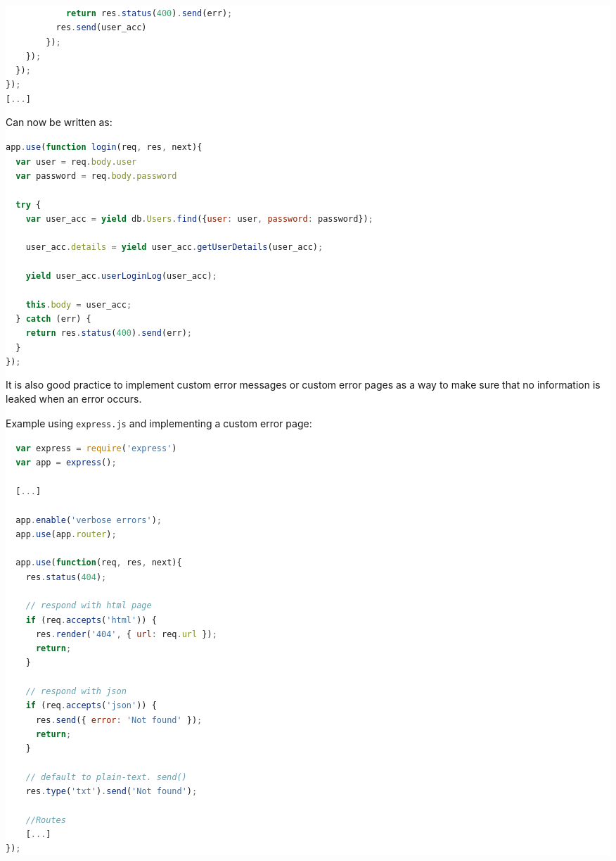 ```JavaScript
            return res.status(400).send(err);
          res.send(user_acc)
        });
    });
  });
});
[...]
```

Can now be written as:

```JavaScript
app.use(function login(req, res, next){
  var user = req.body.user
  var password = req.body.password

  try {
    var user_acc = yield db.Users.find({user: user, password: password});

    user_acc.details = yield user_acc.getUserDetails(user_acc);

    yield user_acc.userLoginLog(user_acc);

    this.body = user_acc;
  } catch (err) {
    return res.status(400).send(err);
  }
});
```

It is also good practice to implement custom error messages or custom error
pages as a way to make sure that no information is leaked when an error
occurs.

Example using `express.js` and implementing a custom error page:

```JavaScript
  var express = require('express')
  var app = express();

  [...]

  app.enable('verbose errors');
  app.use(app.router);

  app.use(function(req, res, next){
    res.status(404);

    // respond with html page
    if (req.accepts('html')) {
      res.render('404', { url: req.url });
      return;
    }

    // respond with json
    if (req.accepts('json')) {
      res.send({ error: 'Not found' });
      return;
    }

    // default to plain-text. send()
    res.type('txt').send('Not found');

    //Routes
    [...]
});
```